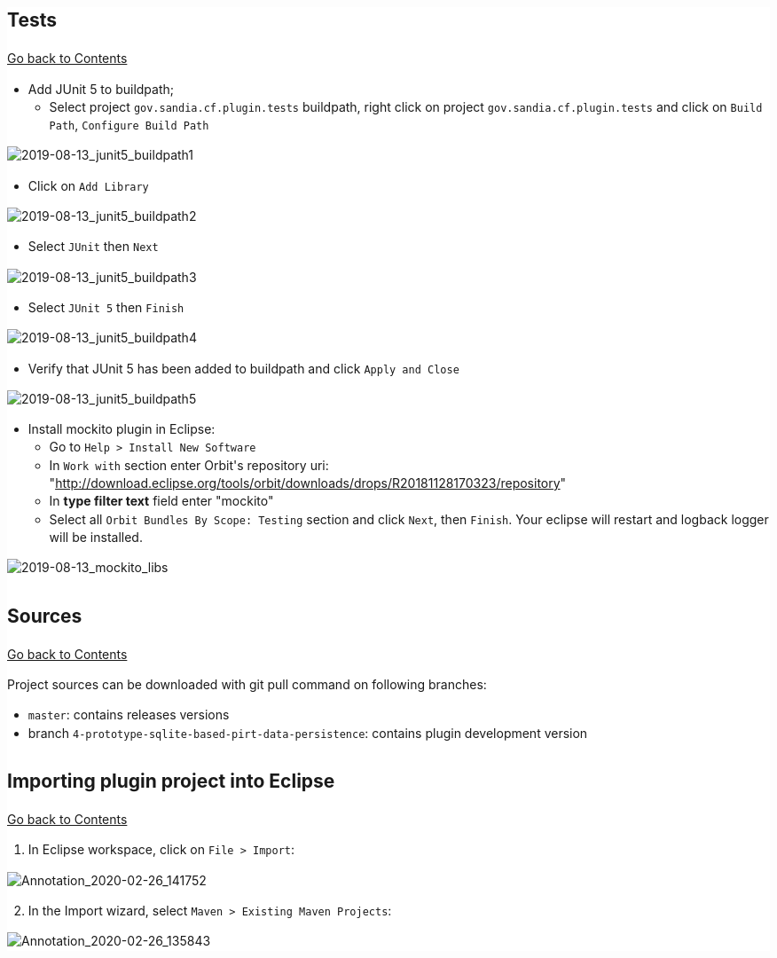 ## Tests
[Go back to Contents](#contents)

- Add JUnit 5 to buildpath;
   - Select project `gov.sandia.cf.plugin.tests` buildpath, right click on project `gov.sandia.cf.plugin.tests` and click on `Build Path`, `Configure Build Path`

![2019-08-13_junit5_buildpath1](uploads/da15cb88232b8704ea0c1f8610c8416a/2019-08-13_junit5_buildpath1.PNG)

   - Click on `Add Library`

![2019-08-13_junit5_buildpath2](uploads/9079c44196b50d626e21401f6dcaba89/2019-08-13_junit5_buildpath2.PNG)

   - Select `JUnit` then `Next`

![2019-08-13_junit5_buildpath3](uploads/cc05ef83c61e668f28ccf8595ea410c0/2019-08-13_junit5_buildpath3.PNG)

   - Select `JUnit 5` then `Finish`

![2019-08-13_junit5_buildpath4](uploads/51a89ab02b39e23ed32b87a1eaf79f28/2019-08-13_junit5_buildpath4.PNG)

   - Verify that JUnit 5 has been added to buildpath and click `Apply and Close`

![2019-08-13_junit5_buildpath5](uploads/c29da46555515b55b43969e736267858/2019-08-13_junit5_buildpath5.PNG)

- Install mockito plugin in Eclipse:
   - Go to `Help > Install New Software`
   - In `Work with` section enter Orbit's repository uri: "http://download.eclipse.org/tools/orbit/downloads/drops/R20181128170323/repository"
   - In **type filter text** field enter "mockito"
   - Select all `Orbit Bundles By Scope: Testing` section and click `Next`, then `Finish`. Your eclipse will restart and logback logger will be installed.

![2019-08-13_mockito_libs](uploads/4aab5da546a95c9060210c7b38be346d/2019-08-13_mockito_libs.PNG)

## Sources
[Go back to Contents](#contents)

Project sources can be downloaded with git pull command on following branches:
- `master`: contains releases versions
- branch `4-prototype-sqlite-based-pirt-data-persistence`: contains plugin development version

## Importing plugin project into Eclipse
[Go back to Contents](#contents)

1. In Eclipse workspace, click on `File > Import`:

![Annotation_2020-02-26_141752](uploads/fd685879a37630ecf66596600d089b50/Annotation_2020-02-26_141752.png)

2. In the Import wizard, select `Maven > Existing Maven Projects`:

![Annotation_2020-02-26_135843](uploads/f18fc1d287e56e0f3c1cd14ed1bc428d/Annotation_2020-02-26_135843.png)
